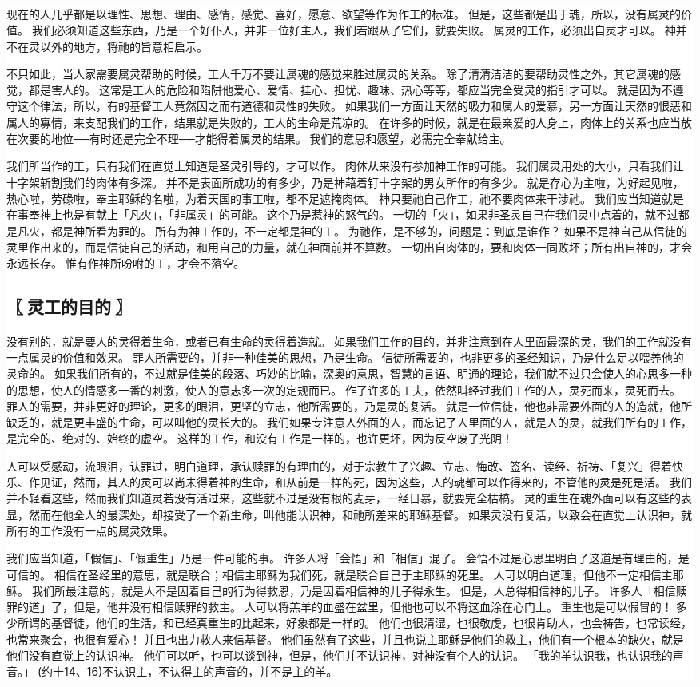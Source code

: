现在的人几乎都是以理性、思想、理由、感情，感觉、喜好，愿意、欲望等作为作工的标准。
但是，这些都是出于魂，所以，没有属灵的价值。
我们必须知道这些东西，乃是一个好仆人，并非一位好主人，我们若跟从了它们，就要失败。
属灵的工作，必须出自灵才可以。
神并不在灵以外的地方，将祂的旨意相启示。

不只如此，当人家需要属灵帮助的时候，工人千万不要让属魂的感觉来胜过属灵的关系。
除了清清洁洁的要帮助灵性之外，其它属魂的感觉，都是害人的。
这常是工人的危险和陷阱他爱心、爱情、挂心、担忧、趣味、热心等等，都应当完全受灵的指引才可以。
就是因为不遵守这个律法，所以，有的基督工人竟然因之而有道德和灵性的失败。
如果我们一方面让天然的吸力和属人的爱慕，另一方面让天然的恨恶和属人的寡情，来支配我们的工作，结果就是失败的，工人的生命是荒凉的。
在许多的时候，就是在最亲爱的人身上，肉体上的关系也应当放在次要的地位──有时还是完全不理──才能得着属灵的结果。
我们的意思和愿望，必需完全奉献给主。

我们所当作的工，只有我们在直觉上知道是圣灵引导的，才可以作。
肉体从来没有参加神工作的可能。
我们属灵用处的大小，只看我们让十字架斩割我们的肉体有多深。
并不是表面所成功的有多少，乃是神藉着钉十字架的男女所作的有多少。
就是存心为主啦，为好起见啦，热心啦，劳碌啦，奉主耶稣的名啦，为着天国的事工啦，都不足遮掩肉体。
神只要祂自己作工，祂不要肉体来干涉祂。
我们应当知道就是在事奉神上也是有献上「凡火」，「非属灵」的可能。
这个乃是惹神的怒气的。
一切的「火」，如果非圣灵自己在我们灵中点着的，就不过都是凡火，都是神所看为罪的。
所有为神工作的，不一定都是神的工。
为祂作，是不够的，问题是：到底是谁作？
如果不是神自己从信徒的灵里作出来的，而是信徒自己的活动，和用自己的力量，就在神面前并不算数。
一切出自肉体的，要和肉体一同败坏；所有出自神的，才会永远长存。
惟有作神所吩咐的工，才会不落空。

## 〖 灵工的目的 〗

没有别的，就是要人的灵得着生命，或者已有生命的灵得着造就。
如果我们工作的目的，并非注意到在人里面最深的灵，我们的工作就没有一点属灵的价值和效果。
罪人所需要的，并非一种佳美的思想，乃是生命。
信徒所需要的，也非更多的圣经知识，乃是什么足以喂养他的灵命的。
如果我们所有的，不过就是佳美的段落、巧妙的比喻，深奥的意思，智慧的言语、明通的理论，我们就不过只会使人的心思多一种的思想，使人的情感多一番的刺激，使人的意志多一次的定规而已。
作了许多的工夫，依然叫经过我们工作的人，灵死而来，灵死而去。
罪人的需要，并非更好的理论，更多的眼泪，更坚的立志，他所需要的，乃是灵的复活。
就是一位信徒，他也非需要外面的人的造就，他所缺乏的，就是更丰盛的生命，可以叫他的灵长大的。
我们如果专注意人外面的人，而忘记了人里面的人，就是人的灵，就我们所有的工作，是完全的、绝对的、始终的虚空。
这样的工作，和没有工作是一样的，也许更坏，因为反空废了光阴！

人可以受感动，流眼泪，认罪过，明白道理，承认赎罪的有理由的，对于宗教生了兴趣、立志、悔改、签名、读经、祈祷、「复兴」得着快乐、作见证，然而，其人的灵可以尚未得着神的生命，和从前是一样的死，因为这些，人的魂都可以作得来的，不管他的灵是死是活。
我们并不轻看这些，然而我们知道灵若没有活过来，这些就不过是没有根的麦芽，一经日暴，就要完全枯槁。
灵的重生在魂外面可以有这些的表显，然而在他全人的最深处，却接受了一个新生命，叫他能认识神，和祂所差来的耶稣基督。
如果灵没有复活，以致会在直觉上认识神，就所有的工作没有一点的属灵效果。

我们应当知道，「假信」、「假重生」乃是一件可能的事。
许多人将「会悟」和「相信」混了。
会悟不过是心思里明白了这道是有理由的，是可信的。
相信在圣经里的意思，就是联合；相信主耶稣为我们死，就是联合自己于主耶稣的死里。
人可以明白道理，但他不一定相信主耶稣。
我们所最注意的，就是人不是因着自己的行为得救恩，乃是因着相信神的儿子得永生。
但是，人总得相信神的儿子。
许多人「相信赎罪的道」了，但是，他并没有相信赎罪的救主。
人可以将羔羊的血盛在盆里，但他也可以不将这血涂在心门上。
重生也是可以假冒的！
多少所谓的基督徒，他们的生活，和已经真重生的比起来，好象都是一样的。
他们也很清湿，也很敬虔，也很肯助人，也会祷告，也常读经，也常来聚会，也很有爱心！
并且也出力救人来信基督。
他们虽然有了这些，并且也说主耶稣是他们的救主，他们有一个根本的缺欠，就是他们没有直觉上的认识神。
他们可以听，也可以谈到神，但是，他们并不认识神，对神没有个人的认识。
「我的羊认识我，也认识我的声音。」
(约十14、16)不认识主，不认得主的声音的，并不是主的羊。
